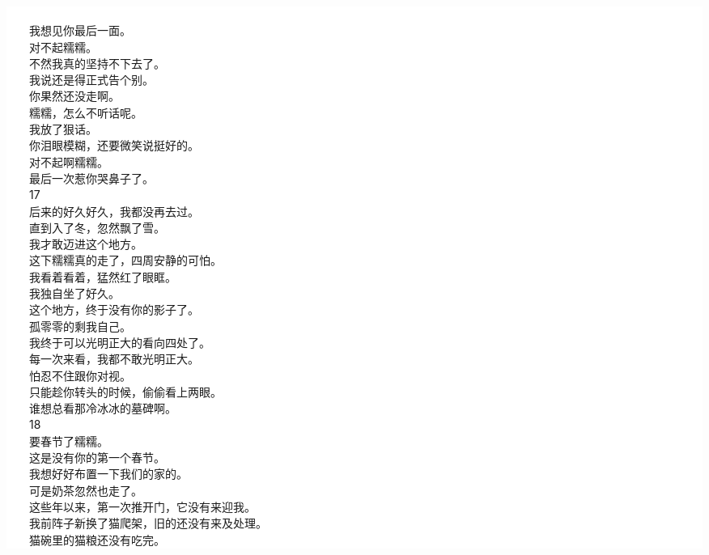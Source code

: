 <br>   
&emsp;&emsp;我想见你最后一面。  
<br>   
&emsp;&emsp;对不起糯糯。  
<br>   
&emsp;&emsp;不然我真的坚持不下去了。  
<br>   
&emsp;&emsp;我说还是得正式告个别。  
<br>   
&emsp;&emsp;你果然还没走啊。  
<br>   
&emsp;&emsp;糯糯，怎么不听话呢。  
<br>   
&emsp;&emsp;我放了狠话。  
<br>   
&emsp;&emsp;你泪眼模糊，还要微笑说挺好的。  
<br>   
&emsp;&emsp;对不起啊糯糯。  
<br>   
&emsp;&emsp;最后一次惹你哭鼻子了。  
<br>   
&emsp;&emsp;17  
<br>   
&emsp;&emsp;后来的好久好久，我都没再去过。  
<br>   
&emsp;&emsp;直到入了冬，忽然飘了雪。  
<br>   
&emsp;&emsp;我才敢迈进这个地方。  
<br>   
&emsp;&emsp;这下糯糯真的走了，四周安静的可怕。  
<br>   
&emsp;&emsp;我看着看着，猛然红了眼眶。  
<br>   
&emsp;&emsp;我独自坐了好久。  
<br>   
&emsp;&emsp;这个地方，终于没有你的影子了。  
<br>   
&emsp;&emsp;孤零零的剩我自己。  
<br>   
&emsp;&emsp;我终于可以光明正大的看向四处了。  
<br>   
&emsp;&emsp;每一次来看，我都不敢光明正大。  
<br>   
&emsp;&emsp;怕忍不住跟你对视。  
<br>   
&emsp;&emsp;只能趁你转头的时候，偷偷看上两眼。  
<br>   
&emsp;&emsp;谁想总看那冷冰冰的墓碑啊。  
<br>   
&emsp;&emsp;18  
<br>   
&emsp;&emsp;要春节了糯糯。  
<br>   
&emsp;&emsp;这是没有你的第一个春节。  
<br>   
&emsp;&emsp;我想好好布置一下我们的家的。  
<br>   
&emsp;&emsp;可是奶茶忽然也走了。  
<br>   
&emsp;&emsp;这些年以来，第一次推开门，它没有来迎我。  
<br>   
&emsp;&emsp;我前阵子新换了猫爬架，旧的还没有来及处理。  
<br>   
&emsp;&emsp;猫碗里的猫粮还没有吃完。  
